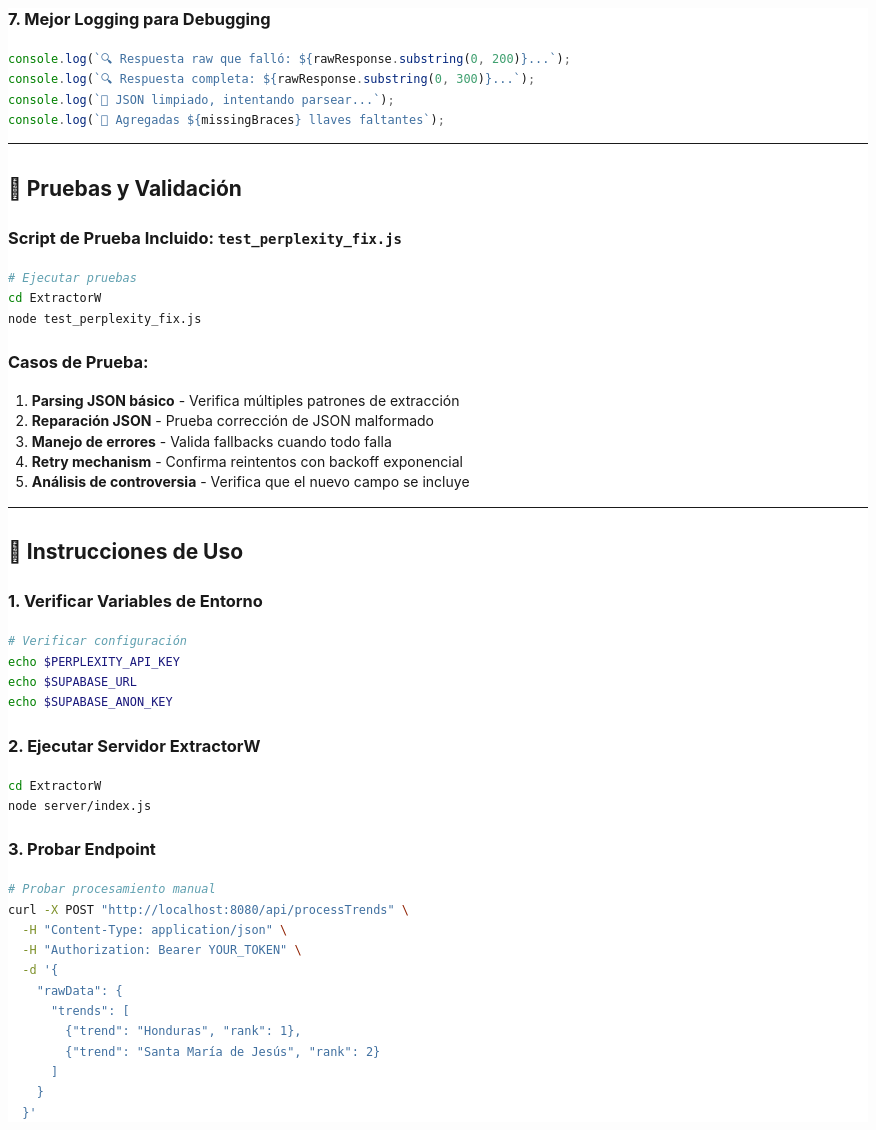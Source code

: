### 7. **Mejor Logging para Debugging**
```javascript
console.log(`🔍 Respuesta raw que falló: ${rawResponse.substring(0, 200)}...`);
console.log(`🔍 Respuesta completa: ${rawResponse.substring(0, 300)}...`);
console.log(`🧹 JSON limpiado, intentando parsear...`);
console.log(`🔧 Agregadas ${missingBraces} llaves faltantes`);
```

---

## 🧪 Pruebas y Validación

### Script de Prueba Incluido: `test_perplexity_fix.js`

```bash
# Ejecutar pruebas
cd ExtractorW
node test_perplexity_fix.js
```

### Casos de Prueba:
1. **Parsing JSON básico** - Verifica múltiples patrones de extracción
2. **Reparación JSON** - Prueba corrección de JSON malformado
3. **Manejo de errores** - Valida fallbacks cuando todo falla
4. **Retry mechanism** - Confirma reintentos con backoff exponencial
5. **Análisis de controversia** - Verifica que el nuevo campo se incluye

---

## 🚀 Instrucciones de Uso

### 1. **Verificar Variables de Entorno**
```bash
# Verificar configuración
echo $PERPLEXITY_API_KEY
echo $SUPABASE_URL
echo $SUPABASE_ANON_KEY
```

### 2. **Ejecutar Servidor ExtractorW**
```bash
cd ExtractorW
node server/index.js
```

### 3. **Probar Endpoint**
```bash
# Probar procesamiento manual
curl -X POST "http://localhost:8080/api/processTrends" \
  -H "Content-Type: application/json" \
  -H "Authorization: Bearer YOUR_TOKEN" \
  -d '{
    "rawData": {
      "trends": [
        {"trend": "Honduras", "rank": 1},
        {"trend": "Santa María de Jesús", "rank": 2}
      ]
    }
  }'
```
